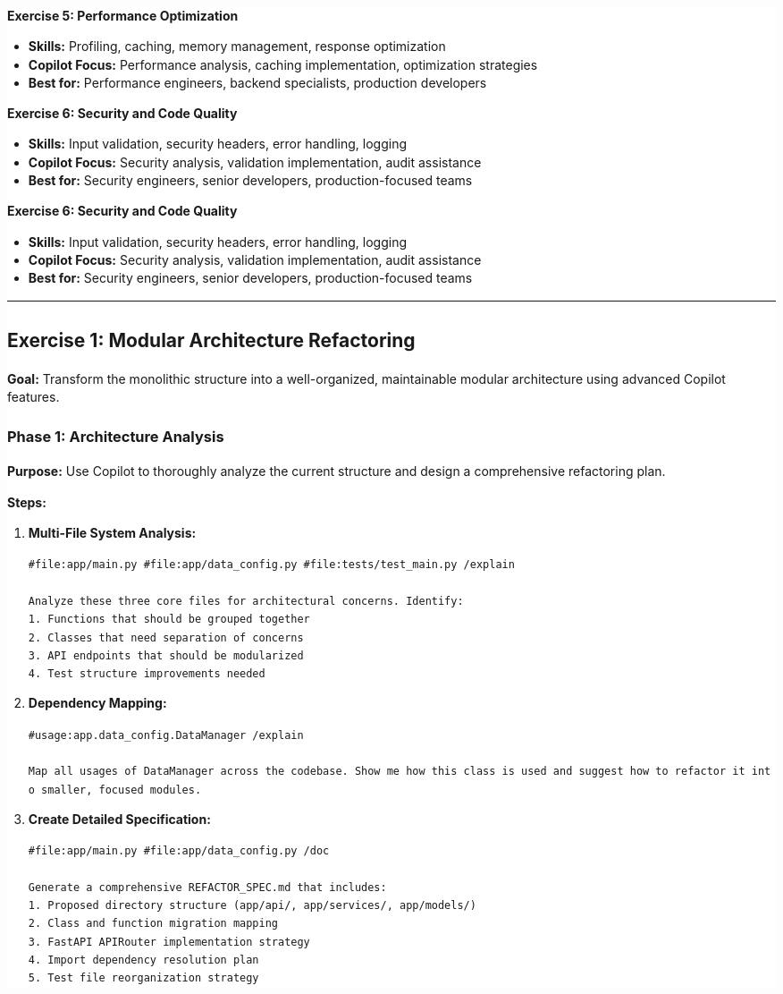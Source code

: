 **Exercise 5: Performance Optimization**
- **Skills:** Profiling, caching, memory management, response optimization
- **Copilot Focus:** Performance analysis, caching implementation, optimization strategies
- **Best for:** Performance engineers, backend specialists, production developers

**Exercise 6: Security and Code Quality**
- **Skills:** Input validation, security headers, error handling, logging
- **Copilot Focus:** Security analysis, validation implementation, audit assistance
- **Best for:** Security engineers, senior developers, production-focused teams

**Exercise 6: Security and Code Quality**
- **Skills:** Input validation, security headers, error handling, logging
- **Copilot Focus:** Security analysis, validation implementation, audit assistance
- **Best for:** Security engineers, senior developers, production-focused teams

---

## Exercise 1: Modular Architecture Refactoring

**Goal:** Transform the monolithic structure into a well-organized, maintainable modular architecture using advanced Copilot features.

### Phase 1: Architecture Analysis

**Purpose:** Use Copilot to thoroughly analyze the current structure and design a comprehensive refactoring plan.

**Steps:**

1. **Multi-File System Analysis:**
   ```
   #file:app/main.py #file:app/data_config.py #file:tests/test_main.py /explain 

   Analyze these three core files for architectural concerns. Identify:
   1. Functions that should be grouped together
   2. Classes that need separation of concerns
   3. API endpoints that should be modularized
   4. Test structure improvements needed
   ```

2. **Dependency Mapping:**
   ```
   #usage:app.data_config.DataManager /explain

   Map all usages of DataManager across the codebase. Show me how this class is used and suggest how to refactor it into smaller, focused modules.
   ```

3. **Create Detailed Specification:**
   ```
   #file:app/main.py #file:app/data_config.py /doc

   Generate a comprehensive REFACTOR_SPEC.md that includes:
   1. Proposed directory structure (app/api/, app/services/, app/models/)
   2. Class and function migration mapping
   3. FastAPI APIRouter implementation strategy
   4. Import dependency resolution plan
   5. Test file reorganization strategy
   ```

